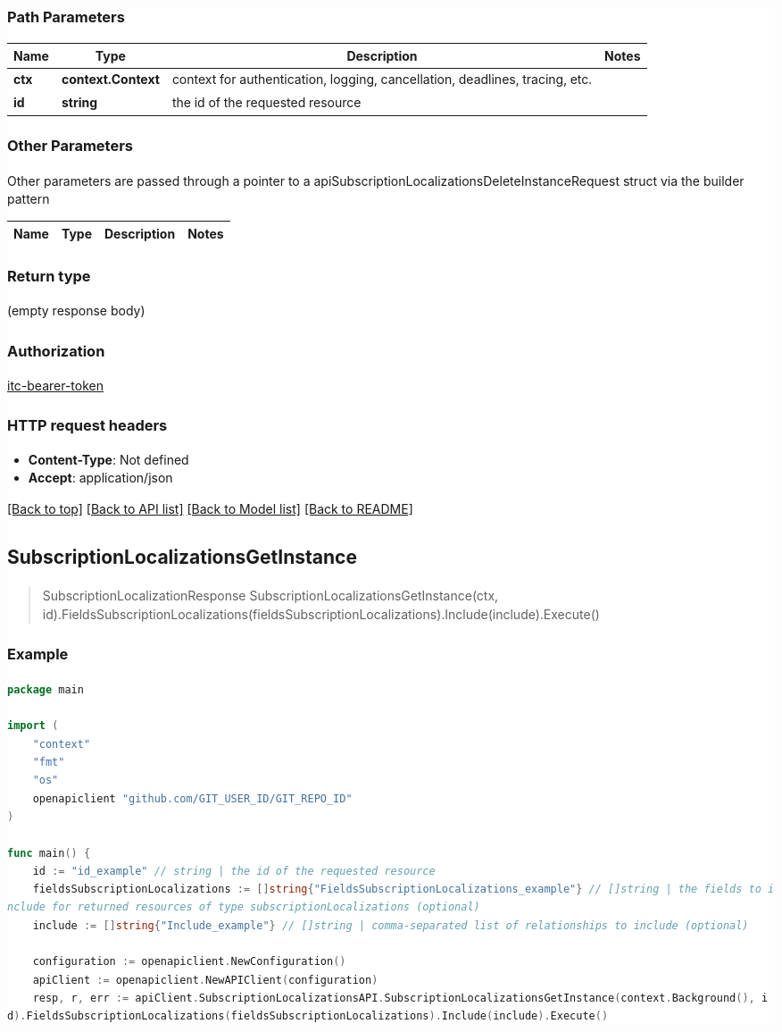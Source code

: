 ### Path Parameters


Name | Type | Description  | Notes
------------- | ------------- | ------------- | -------------
**ctx** | **context.Context** | context for authentication, logging, cancellation, deadlines, tracing, etc.
**id** | **string** | the id of the requested resource | 

### Other Parameters

Other parameters are passed through a pointer to a apiSubscriptionLocalizationsDeleteInstanceRequest struct via the builder pattern


Name | Type | Description  | Notes
------------- | ------------- | ------------- | -------------


### Return type

 (empty response body)

### Authorization

[itc-bearer-token](../README.md#itc-bearer-token)

### HTTP request headers

- **Content-Type**: Not defined
- **Accept**: application/json

[[Back to top]](#) [[Back to API list]](../README.md#documentation-for-api-endpoints)
[[Back to Model list]](../README.md#documentation-for-models)
[[Back to README]](../README.md)


## SubscriptionLocalizationsGetInstance

> SubscriptionLocalizationResponse SubscriptionLocalizationsGetInstance(ctx, id).FieldsSubscriptionLocalizations(fieldsSubscriptionLocalizations).Include(include).Execute()



### Example

```go
package main

import (
    "context"
    "fmt"
    "os"
    openapiclient "github.com/GIT_USER_ID/GIT_REPO_ID"
)

func main() {
    id := "id_example" // string | the id of the requested resource
    fieldsSubscriptionLocalizations := []string{"FieldsSubscriptionLocalizations_example"} // []string | the fields to include for returned resources of type subscriptionLocalizations (optional)
    include := []string{"Include_example"} // []string | comma-separated list of relationships to include (optional)

    configuration := openapiclient.NewConfiguration()
    apiClient := openapiclient.NewAPIClient(configuration)
    resp, r, err := apiClient.SubscriptionLocalizationsAPI.SubscriptionLocalizationsGetInstance(context.Background(), id).FieldsSubscriptionLocalizations(fieldsSubscriptionLocalizations).Include(include).Execute()
```